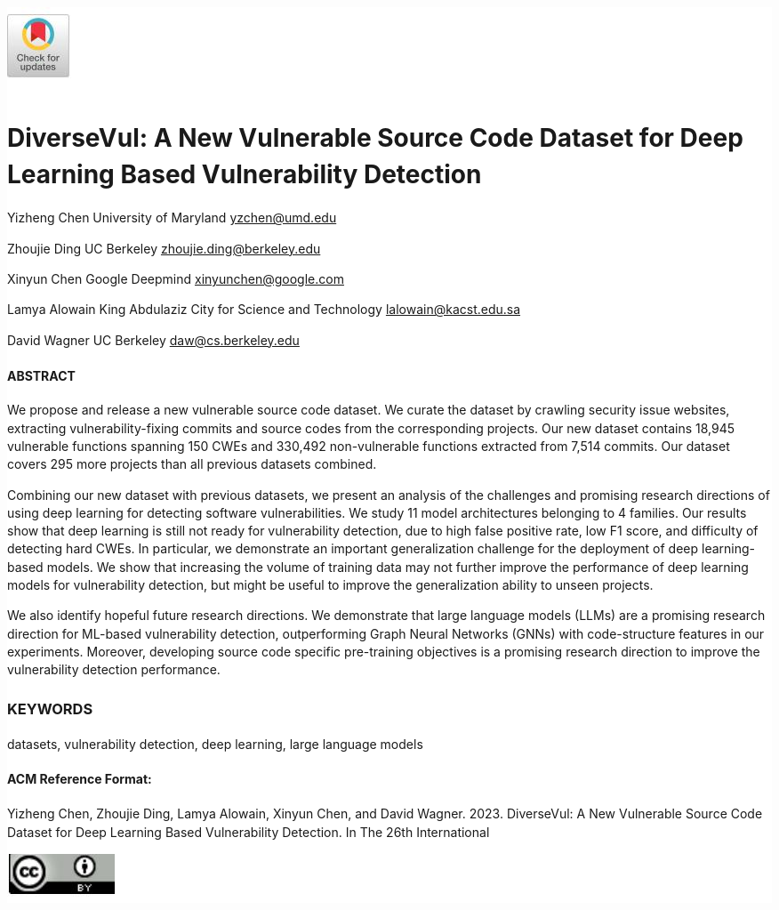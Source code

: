 ![](_page_0_Picture_0.jpeg)

# DiverseVul: A New Vulnerable Source Code Dataset for Deep Learning Based Vulnerability Detection

Yizheng Chen University of Maryland yzchen@umd.edu

Zhoujie Ding UC Berkeley zhoujie.ding@berkeley.edu

Xinyun Chen Google Deepmind xinyunchen@google.com

Lamya Alowain King Abdulaziz City for Science and Technology lalowain@kacst.edu.sa

David Wagner UC Berkeley daw@cs.berkeley.edu

#### ABSTRACT

We propose and release a new vulnerable source code dataset. We curate the dataset by crawling security issue websites, extracting vulnerability-fixing commits and source codes from the corresponding projects. Our new dataset contains 18,945 vulnerable functions spanning 150 CWEs and 330,492 non-vulnerable functions extracted from 7,514 commits. Our dataset covers 295 more projects than all previous datasets combined.

Combining our new dataset with previous datasets, we present an analysis of the challenges and promising research directions of using deep learning for detecting software vulnerabilities. We study 11 model architectures belonging to 4 families. Our results show that deep learning is still not ready for vulnerability detection, due to high false positive rate, low F1 score, and difficulty of detecting hard CWEs. In particular, we demonstrate an important generalization challenge for the deployment of deep learning-based models. We show that increasing the volume of training data may not further improve the performance of deep learning models for vulnerability detection, but might be useful to improve the generalization ability to unseen projects.

We also identify hopeful future research directions. We demonstrate that large language models (LLMs) are a promising research direction for ML-based vulnerability detection, outperforming Graph Neural Networks (GNNs) with code-structure features in our experiments. Moreover, developing source code specific pre-training objectives is a promising research direction to improve the vulnerability detection performance.

### KEYWORDS

datasets, vulnerability detection, deep learning, large language models

#### ACM Reference Format:

Yizheng Chen, Zhoujie Ding, Lamya Alowain, Xinyun Chen, and David Wagner. 2023. DiverseVul: A New Vulnerable Source Code Dataset for Deep Learning Based Vulnerability Detection. In The 26th International

![](_page_0_Picture_15.jpeg)

